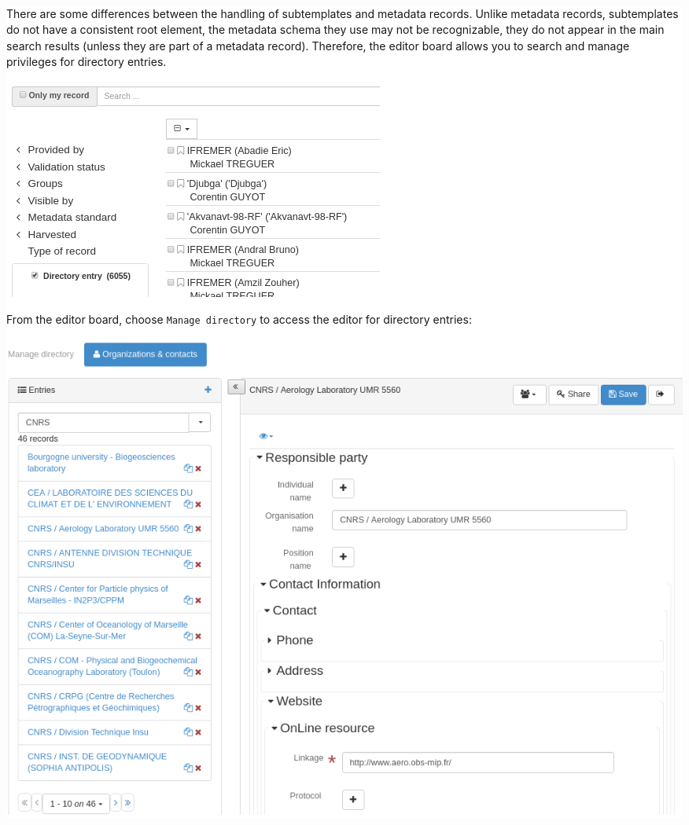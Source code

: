 There are some differences between the handling of subtemplates and metadata records. Unlike metadata records, subtemplates do not have a consistent root element, the metadata schema they use may not be recognizable, they do not appear in the main search results (unless they are part of a metadata record). Therefore, the editor board allows you to search and manage privileges for directory entries.

![](img/directories-search.png)

From the editor board, choose `Manage directory` to access the editor for directory entries:

![](img/directories-manager.png)
